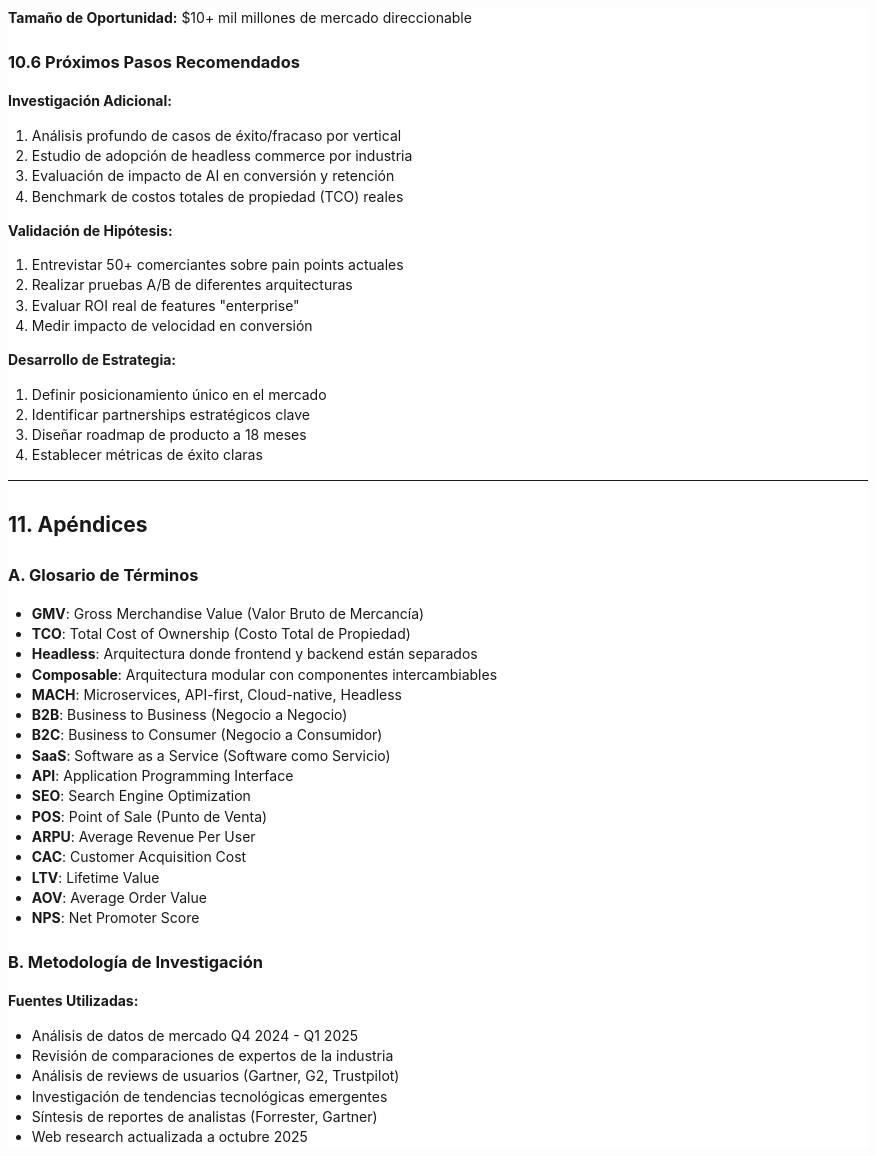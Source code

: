 **Tamaño de Oportunidad:** $10+ mil millones de mercado direccionable

### 10.6 Próximos Pasos Recomendados

**Investigación Adicional:**
1. Análisis profundo de casos de éxito/fracaso por vertical
2. Estudio de adopción de headless commerce por industria
3. Evaluación de impacto de AI en conversión y retención
4. Benchmark de costos totales de propiedad (TCO) reales

**Validación de Hipótesis:**
1. Entrevistar 50+ comerciantes sobre pain points actuales
2. Realizar pruebas A/B de diferentes arquitecturas
3. Evaluar ROI real de features "enterprise"
4. Medir impacto de velocidad en conversión

**Desarrollo de Estrategia:**
1. Definir posicionamiento único en el mercado
2. Identificar partnerships estratégicos clave
3. Diseñar roadmap de producto a 18 meses
4. Establecer métricas de éxito claras

---

## 11. Apéndices

### A. Glosario de Términos

- **GMV**: Gross Merchandise Value (Valor Bruto de Mercancía)
- **TCO**: Total Cost of Ownership (Costo Total de Propiedad)
- **Headless**: Arquitectura donde frontend y backend están separados
- **Composable**: Arquitectura modular con componentes intercambiables
- **MACH**: Microservices, API-first, Cloud-native, Headless
- **B2B**: Business to Business (Negocio a Negocio)
- **B2C**: Business to Consumer (Negocio a Consumidor)
- **SaaS**: Software as a Service (Software como Servicio)
- **API**: Application Programming Interface
- **SEO**: Search Engine Optimization
- **POS**: Point of Sale (Punto de Venta)
- **ARPU**: Average Revenue Per User
- **CAC**: Customer Acquisition Cost
- **LTV**: Lifetime Value
- **AOV**: Average Order Value
- **NPS**: Net Promoter Score

### B. Metodología de Investigación

**Fuentes Utilizadas:**
- Análisis de datos de mercado Q4 2024 - Q1 2025
- Revisión de comparaciones de expertos de la industria
- Análisis de reviews de usuarios (Gartner, G2, Trustpilot)
- Investigación de tendencias tecnológicas emergentes
- Síntesis de reportes de analistas (Forrester, Gartner)
- Web research actualizada a octubre 2025
